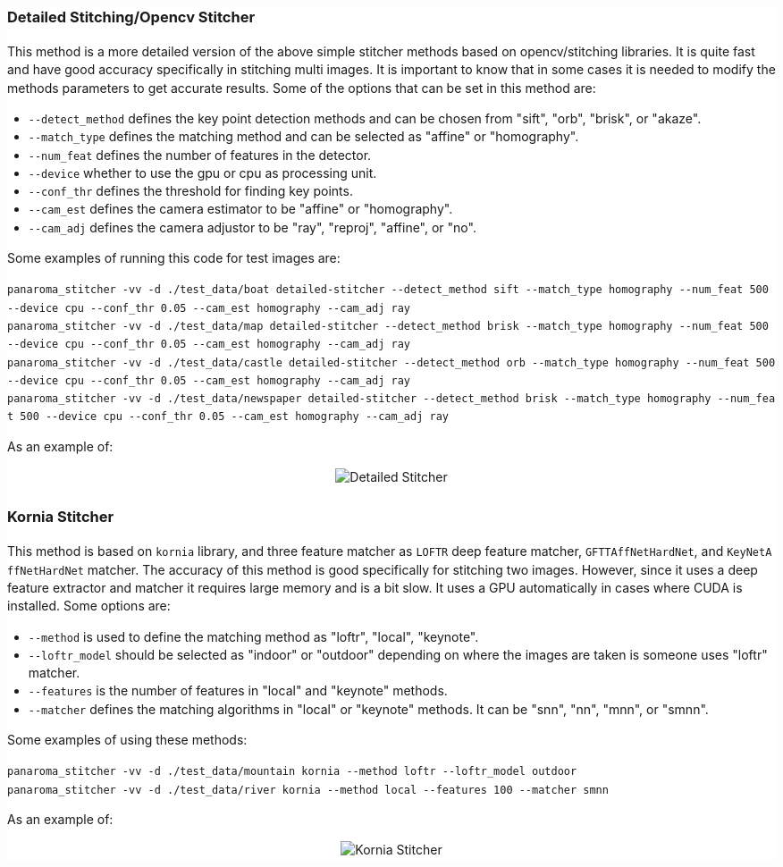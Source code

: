 ### Detailed Stitching/Opencv Stitcher
This method is a more detailed version of the above simple stitcher methods based on opencv/stitching libraries. It is quite fast and have good accuracy
specifically in stitching multi images. It is important to know that in some cases it is needed to modify the methods parameters to get accurate results.
Some of the options that can be set in this method are:
- `--detect_method` defines the key point detection methods and can be chosen from "sift", "orb", "brisk", or "akaze".
- `--match_type` defines the matching method and can be selected as "affine" or "homography".
- `--num_feat` defines the number of features in the detector.
- `--device` whether to use the gpu or cpu as processing unit.
- `--conf_thr` defines the threshold for finding key points.
- `--cam_est` defines the camera estimator to be "affine" or "homography".
- `--cam_adj` defines the camera adjustor to be "ray", "reproj", "affine", or "no".

Some examples of running this code for test images are:
```shell
panaroma_stitcher -vv -d ./test_data/boat detailed-stitcher --detect_method sift --match_type homography --num_feat 500 --device cpu --conf_thr 0.05 --cam_est homography --cam_adj ray
panaroma_stitcher -vv -d ./test_data/map detailed-stitcher --detect_method brisk --match_type homography --num_feat 500 --device cpu --conf_thr 0.05 --cam_est homography --cam_adj ray
panaroma_stitcher -vv -d ./test_data/castle detailed-stitcher --detect_method orb --match_type homography --num_feat 500 --device cpu --conf_thr 0.05 --cam_est homography --cam_adj ray
panaroma_stitcher -vv -d ./test_data/newspaper detailed-stitcher --detect_method brisk --match_type homography --num_feat 500 --device cpu --conf_thr 0.05 --cam_est homography --cam_adj ray
```
As an example of:
<p align="center">
    <img width="1000" src="./results/map_detailed_stitcher.jpg" alt="Detailed Stitcher">
</p>


### Kornia Stitcher
This method is based on `kornia` library, and three feature matcher as `LOFTR` deep feature matcher, `GFTTAffNetHardNet`,
and `KeyNetAffNetHardNet` matcher. The accuracy of this method is good specifically for stitching two images. However, since it uses a deep feature extractor and matcher
it requires large memory and is a bit slow. It uses a GPU automatically in cases where CUDA is installed.
Some options are:
- `--method` is used to define the matching method as "loftr", "local", "keynote".
- `--loftr_model` should be selected as "indoor" or "outdoor" depending on where the images are taken is someone uses "loftr" matcher.
- `--features` is the number of features in "local" and "keynote" methods.
- `--matcher` defines the matching algorithms in "local" or "keynote" methods. It can be "snn", "nn", "mnn", or "smnn".

Some examples of using these methods:
```shell
panaroma_stitcher -vv -d ./test_data/mountain kornia --method loftr --loftr_model outdoor
panaroma_stitcher -vv -d ./test_data/river kornia --method local --features 100 --matcher smnn
```
As an example of:
<p align="center">
    <img src="./results/mountain_kornia_stitcher.png" alt="Kornia Stitcher">
</p>
